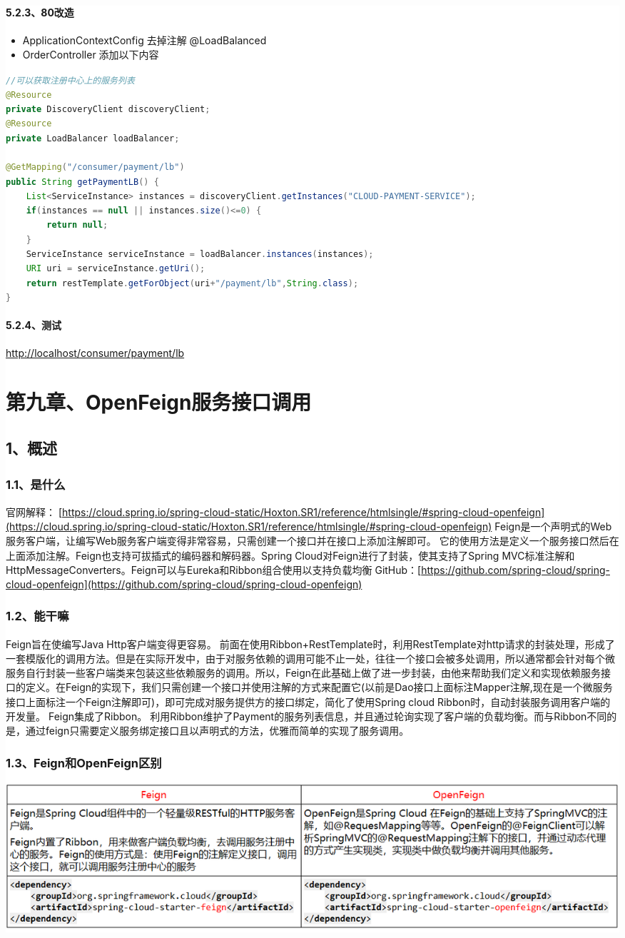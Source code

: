 #### 5.2.3、80改造

- ApplicationContextConfig 去掉注解 @LoadBalanced
- OrderController 添加以下内容
```java
//可以获取注册中心上的服务列表
@Resource
private DiscoveryClient discoveryClient;
@Resource
private LoadBalancer loadBalancer;

@GetMapping("/consumer/payment/lb")
public String getPaymentLB() {
    List<ServiceInstance> instances = discoveryClient.getInstances("CLOUD-PAYMENT-SERVICE");
    if(instances == null || instances.size()<=0) {
        return null;
    }
    ServiceInstance serviceInstance = loadBalancer.instances(instances);
    URI uri = serviceInstance.getUri();
    return restTemplate.getForObject(uri+"/payment/lb",String.class);
}
```
#### 5.2.4、测试
[http://localhost/consumer/payment/lb](http://localhost/consumer/payment/lb)

# 第九章、OpenFeign服务接口调用
## 1、概述
### 1.1、是什么
官网解释：
[https://cloud.spring.io/spring-cloud-static/Hoxton.SR1/reference/htmlsingle/#spring-cloud-openfeign](https://cloud.spring.io/spring-cloud-static/Hoxton.SR1/reference/htmlsingle/#spring-cloud-openfeign)
Feign是一个声明式的Web服务客户端，让编写Web服务客户端变得非常容易，只需创建一个接口并在接口上添加注解即可。
它的使用方法是定义一个服务接口然后在上面添加注解。Feign也支持可拔插式的编码器和解码器。Spring Cloud对Feign进行了封装，使其支持了Spring MVC标准注解和HttpMessageConverters。Feign可以与Eureka和Ribbon组合使用以支持负载均衡
GitHub：[https://github.com/spring-cloud/spring-cloud-openfeign](https://github.com/spring-cloud/spring-cloud-openfeign)
### 1.2、能干嘛
Feign旨在使编写Java Http客户端变得更容易。
前面在使用Ribbon+RestTemplate时，利用RestTemplate对http请求的封装处理，形成了一套模版化的调用方法。但是在实际开发中，由于对服务依赖的调用可能不止一处，往往一个接口会被多处调用，所以通常都会针对每个微服务自行封装一些客户端类来包装这些依赖服务的调用。所以，Feign在此基础上做了进一步封装，由他来帮助我们定义和实现依赖服务接口的定义。在Feign的实现下，我们只需创建一个接口并使用注解的方式来配置它(以前是Dao接口上面标注Mapper注解,现在是一个微服务接口上面标注一个Feign注解即可)，即可完成对服务提供方的接口绑定，简化了使用Spring cloud Ribbon时，自动封装服务调用客户端的开发量。
Feign集成了Ribbon。
利用Ribbon维护了Payment的服务列表信息，并且通过轮询实现了客户端的负载均衡。而与Ribbon不同的是，通过feign只需要定义服务绑定接口且以声明式的方法，优雅而简单的实现了服务调用。
### 1.3、Feign和OpenFeign区别
![image.png](image/1655263499407-bbda8356-25d3-4d52-8ceb-380a162c294d.png)